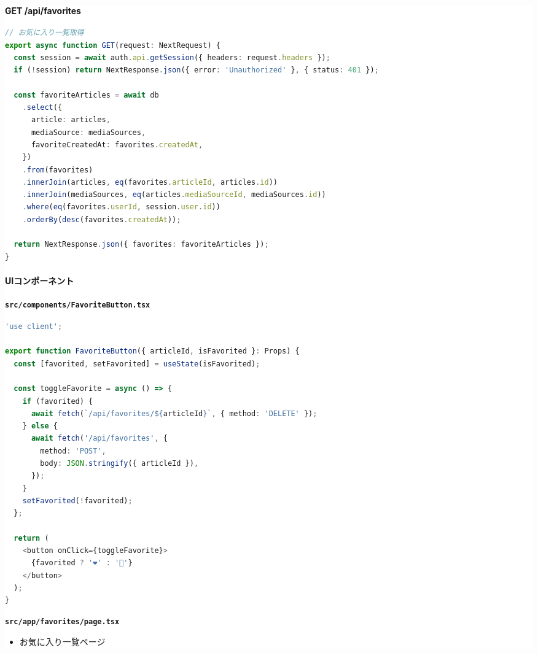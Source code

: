 **GET /api/favorites**
```typescript
// お気に入り一覧取得
export async function GET(request: NextRequest) {
  const session = await auth.api.getSession({ headers: request.headers });
  if (!session) return NextResponse.json({ error: 'Unauthorized' }, { status: 401 });

  const favoriteArticles = await db
    .select({
      article: articles,
      mediaSource: mediaSources,
      favoriteCreatedAt: favorites.createdAt,
    })
    .from(favorites)
    .innerJoin(articles, eq(favorites.articleId, articles.id))
    .innerJoin(mediaSources, eq(articles.mediaSourceId, mediaSources.id))
    .where(eq(favorites.userId, session.user.id))
    .orderBy(desc(favorites.createdAt));

  return NextResponse.json({ favorites: favoriteArticles });
}
```

#### UIコンポーネント

**`src/components/FavoriteButton.tsx`**
```typescript
'use client';

export function FavoriteButton({ articleId, isFavorited }: Props) {
  const [favorited, setFavorited] = useState(isFavorited);

  const toggleFavorite = async () => {
    if (favorited) {
      await fetch(`/api/favorites/${articleId}`, { method: 'DELETE' });
    } else {
      await fetch('/api/favorites', {
        method: 'POST',
        body: JSON.stringify({ articleId }),
      });
    }
    setFavorited(!favorited);
  };

  return (
    <button onClick={toggleFavorite}>
      {favorited ? '❤️' : '🤍'}
    </button>
  );
}
```

**`src/app/favorites/page.tsx`**
- お気に入り一覧ページ
